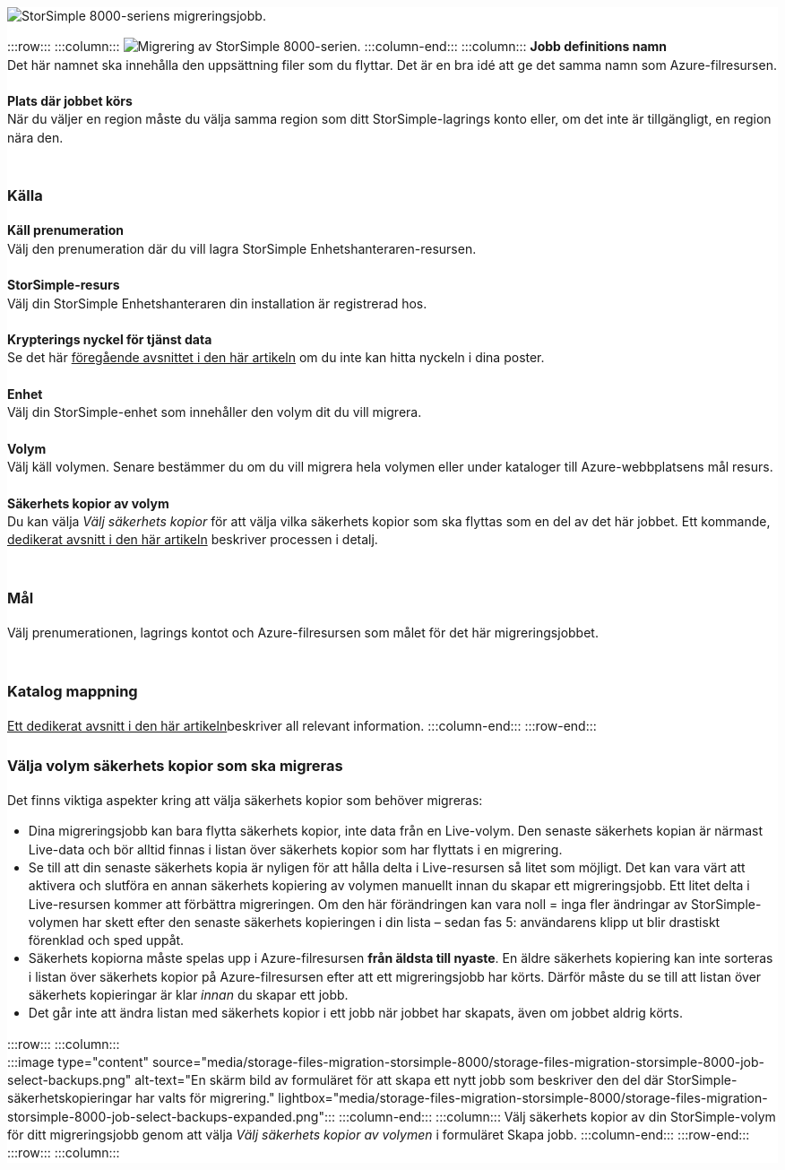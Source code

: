 ![StorSimple 8000-seriens migreringsjobb.](media/storage-files-migration-storsimple-8000/storage-files-migration-storsimple-8000-new-job-type.png "En skärm bild av dialog rutan jobb definitioner Azure Portal med en ny dialog ruta för jobb definitioner öppnas som frågar efter typen av jobb: kopiera till en fil resurs eller en BLOB-behållare.")

:::row:::
    :::column:::
        ![Migrering av StorSimple 8000-serien.](media/storage-files-migration-storsimple-8000/storage-files-migration-storsimple-8000-new-job.png "En skärm bild av formuläret för att skapa ett nytt jobb för ett migreringsjobb.")
    :::column-end:::
    :::column:::
        **Jobb definitions namn**</br>Det här namnet ska innehålla den uppsättning filer som du flyttar. Det är en bra idé att ge det samma namn som Azure-filresursen. </br></br>**Plats där jobbet körs**</br>När du väljer en region måste du välja samma region som ditt StorSimple-lagrings konto eller, om det inte är tillgängligt, en region nära den. </br></br><h3>Källa</h3>**Käll prenumeration**</br>Välj den prenumeration där du vill lagra StorSimple Enhetshanteraren-resursen. </br></br>**StorSimple-resurs**</br>Välj din StorSimple Enhetshanteraren din installation är registrerad hos. </br></br>**Krypterings nyckel för tjänst data**</br>Se det här [föregående avsnittet i den här artikeln](#storsimple-service-data-encryption-key) om du inte kan hitta nyckeln i dina poster. </br></br>**Enhet**</br>Välj din StorSimple-enhet som innehåller den volym dit du vill migrera. </br></br>**Volym**</br>Välj käll volymen. Senare bestämmer du om du vill migrera hela volymen eller under kataloger till Azure-webbplatsens mål resurs.</br></br> **Säkerhets kopior av volym**</br>Du kan välja *Välj säkerhets kopior* för att välja vilka säkerhets kopior som ska flyttas som en del av det här jobbet. Ett kommande, [dedikerat avsnitt i den här artikeln](#selecting-volume-backups-to-migrate) beskriver processen i detalj.</br></br><h3>Mål</h3>Välj prenumerationen, lagrings kontot och Azure-filresursen som målet för det här migreringsjobbet.</br></br><h3>Katalog mappning</h3>[Ett dedikerat avsnitt i den här artikeln](#directory-mapping)beskriver all relevant information.
    :::column-end:::
:::row-end:::

### <a name="selecting-volume-backups-to-migrate"></a>Välja volym säkerhets kopior som ska migreras

Det finns viktiga aspekter kring att välja säkerhets kopior som behöver migreras:

- Dina migreringsjobb kan bara flytta säkerhets kopior, inte data från en Live-volym. Den senaste säkerhets kopian är närmast Live-data och bör alltid finnas i listan över säkerhets kopior som har flyttats i en migrering.
- Se till att din senaste säkerhets kopia är nyligen för att hålla delta i Live-resursen så litet som möjligt. Det kan vara värt att aktivera och slutföra en annan säkerhets kopiering av volymen manuellt innan du skapar ett migreringsjobb. Ett litet delta i Live-resursen kommer att förbättra migreringen. Om den här förändringen kan vara noll = inga fler ändringar av StorSimple-volymen har skett efter den senaste säkerhets kopieringen i din lista – sedan fas 5: användarens klipp ut blir drastiskt förenklad och sped uppåt.
- Säkerhets kopiorna måste spelas upp i Azure-filresursen **från äldsta till nyaste**. En äldre säkerhets kopiering kan inte sorteras i listan över säkerhets kopior på Azure-filresursen efter att ett migreringsjobb har körts. Därför måste du se till att listan över säkerhets kopieringar är klar *innan* du skapar ett jobb. 
- Det går inte att ändra listan med säkerhets kopior i ett jobb när jobbet har skapats, även om jobbet aldrig körts. 

:::row:::
    :::column:::        
        :::image type="content" source="media/storage-files-migration-storsimple-8000/storage-files-migration-storsimple-8000-job-select-backups.png" alt-text="En skärm bild av formuläret för att skapa ett nytt jobb som beskriver den del där StorSimple-säkerhetskopieringar har valts för migrering." lightbox="media/storage-files-migration-storsimple-8000/storage-files-migration-storsimple-8000-job-select-backups-expanded.png":::
    :::column-end:::
    :::column:::
        Välj säkerhets kopior av din StorSimple-volym för ditt migreringsjobb genom att välja *Välj säkerhets kopior av volymen* i formuläret Skapa jobb.
    :::column-end:::
:::row-end:::
:::row:::
    :::column:::